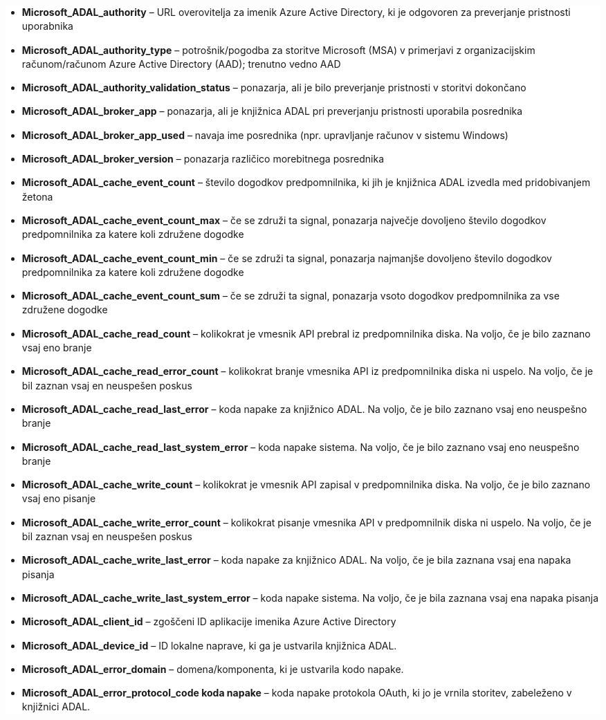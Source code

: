 - **Microsoft_ADAL_authority** – URL overovitelja za imenik Azure Active Directory, ki je odgovoren za preverjanje pristnosti uporabnika

- **Microsoft_ADAL_authority_type** – potrošnik/pogodba za storitve Microsoft (MSA) v primerjavi z organizacijskim računom/računom Azure Active Directory (AAD); trenutno vedno AAD

- **Microsoft_ADAL_authority_validation_status** – ponazarja, ali je bilo preverjanje pristnosti v storitvi dokončano

- **Microsoft_ADAL_broker_app** – ponazarja, ali je knjižnica ADAL pri preverjanju pristnosti uporabila posrednika

- **Microsoft_ADAL_broker_app_used** – navaja ime posrednika (npr. upravljanje računov v sistemu Windows)

- **Microsoft_ADAL_broker_version** – ponazarja različico morebitnega posrednika

- **Microsoft_ADAL_cache_event_count** – število dogodkov predpomnilnika, ki jih je knjižnica ADAL izvedla med pridobivanjem žetona

- **Microsoft_ADAL_cache_event_count_max** – če se združi ta signal, ponazarja največje dovoljeno število dogodkov predpomnilnika za katere koli združene dogodke

- **Microsoft_ADAL_cache_event_count_min** – če se združi ta signal, ponazarja najmanjše dovoljeno število dogodkov predpomnilnika za katere koli združene dogodke

- **Microsoft_ADAL_cache_event_count_sum** – če se združi ta signal, ponazarja vsoto dogodkov predpomnilnika za vse združene dogodke

- **Microsoft_ADAL_cache_read_count** – kolikokrat je vmesnik API prebral iz predpomnilnika diska. Na voljo, če je bilo zaznano vsaj eno branje

- **Microsoft_ADAL_cache_read_error_count** – kolikokrat branje vmesnika API iz predpomnilnika diska ni uspelo. Na voljo, če je bil zaznan vsaj en neuspešen poskus

- **Microsoft_ADAL_cache_read_last_error** – koda napake za knjižnico ADAL. Na voljo, če je bilo zaznano vsaj eno neuspešno branje

- **Microsoft_ADAL_cache_read_last_system_error** – koda napake sistema.  Na voljo, če je bilo zaznano vsaj eno neuspešno branje

- **Microsoft_ADAL_cache_write_count** – kolikokrat je vmesnik API zapisal v predpomnilnika diska. Na voljo, če je bilo zaznano vsaj eno pisanje

- **Microsoft_ADAL_cache_write_error_count** – kolikokrat pisanje vmesnika API v predpomnilnik diska ni uspelo. Na voljo, če je bil zaznan vsaj en neuspešen poskus

- **Microsoft_ADAL_cache_write_last_error** – koda napake za knjižnico ADAL. Na voljo, če je bila zaznana vsaj ena napaka pisanja

- **Microsoft_ADAL_cache_write_last_system_error** – koda napake sistema. Na voljo, če je bila zaznana vsaj ena napaka pisanja

- **Microsoft_ADAL_client_id** – zgoščeni ID aplikacije imenika Azure Active Directory

- **Microsoft_ADAL_device_id** – ID lokalne naprave, ki ga je ustvarila knjižnica ADAL.

- **Microsoft_ADAL_error_domain** – domena/komponenta, ki je ustvarila kodo napake.

- **Microsoft_ADAL_error_protocol_code koda napake** – koda napake protokola OAuth, ki jo je vrnila storitev, zabeleženo v knjižnici ADAL.
